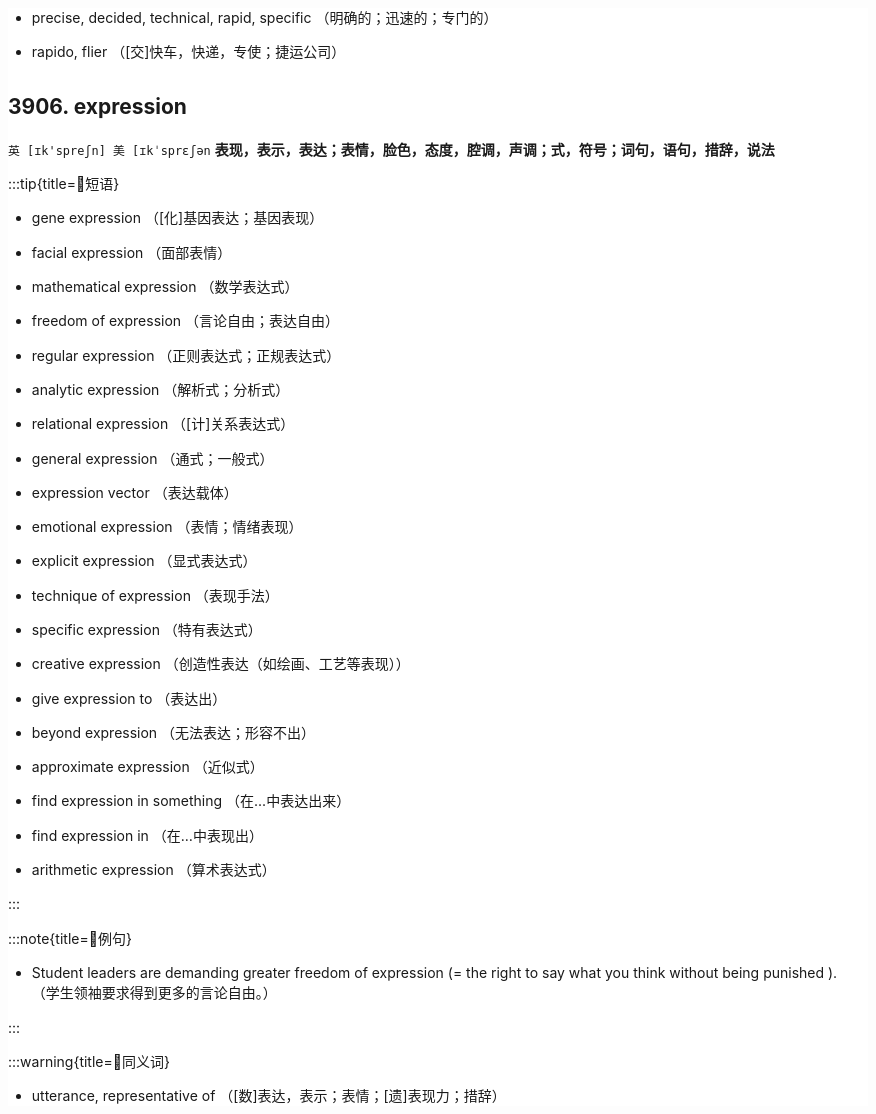 - precise, decided, technical, rapid, specific （明确的；迅速的；专门的）

- rapido, flier （[交]快车，快递，专使；捷运公司）


## 3906. expression

`英 [ɪk'spreʃn] 美 [ɪkˈsprɛʃən`  **表现，表示，表达；表情，脸色，态度，腔调，声调；式，符号；词句，语句，措辞，说法**

:::tip{title=🤩短语}

- gene expression （[化]基因表达；基因表现）

- facial expression （面部表情）

- mathematical expression （数学表达式）

- freedom of expression （言论自由；表达自由）

- regular expression （正则表达式；正规表达式）

- analytic expression （解析式；分析式）

- relational expression （[计]关系表达式）

- general expression （通式；一般式）

- expression vector （表达载体）

- emotional expression （表情；情绪表现）

- explicit expression （显式表达式）

- technique of expression （表现手法）

- specific expression （特有表达式）

- creative expression （创造性表达（如绘画、工艺等表现））

- give expression to （表达出）

- beyond expression （无法表达；形容不出）

- approximate expression （近似式）

- find expression in something （在...中表达出来）

- find expression in （在…中表现出）

- arithmetic expression （算术表达式）

:::

:::note{title=🎤例句}

- Student leaders are demanding greater freedom of expression (= the right to say what you think without being punished ). （学生领袖要求得到更多的言论自由。）

:::

:::warning{title=🤔同义词}

- utterance, representative of （[数]表达，表示；表情；[遗]表现力；措辞）
